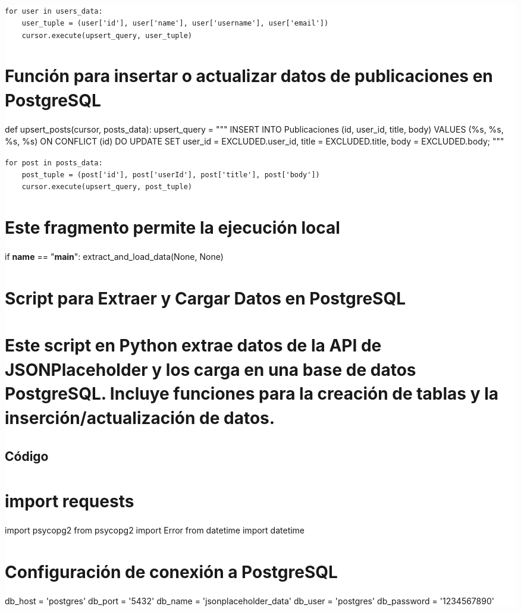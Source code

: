     for user in users_data:
        user_tuple = (user['id'], user['name'], user['username'], user['email'])
        cursor.execute(upsert_query, user_tuple)

# Función para insertar o actualizar datos de publicaciones en PostgreSQL
def upsert_posts(cursor, posts_data):
    upsert_query = """
    INSERT INTO Publicaciones (id, user_id, title, body) 
    VALUES (%s, %s, %s, %s)
    ON CONFLICT (id) DO UPDATE
    SET user_id = EXCLUDED.user_id,
        title = EXCLUDED.title,
        body = EXCLUDED.body;
    """

    for post in posts_data:
        post_tuple = (post['id'], post['userId'], post['title'], post['body'])
        cursor.execute(upsert_query, post_tuple)

# Este fragmento permite la ejecución local
if __name__ == "__main__":
    extract_and_load_data(None, None)


# Script para Extraer y Cargar Datos en PostgreSQL

#  Este script en Python extrae datos de la API de JSONPlaceholder y los carga en una base de datos PostgreSQL. Incluye funciones para la creación de tablas y la inserción/actualización de datos.

## Código


# import requests
import psycopg2
from psycopg2 import Error
from datetime import datetime

# Configuración de conexión a PostgreSQL
db_host = 'postgres'
db_port = '5432'
db_name = 'jsonplaceholder_data'
db_user = 'postgres'
db_password = '1234567890'
